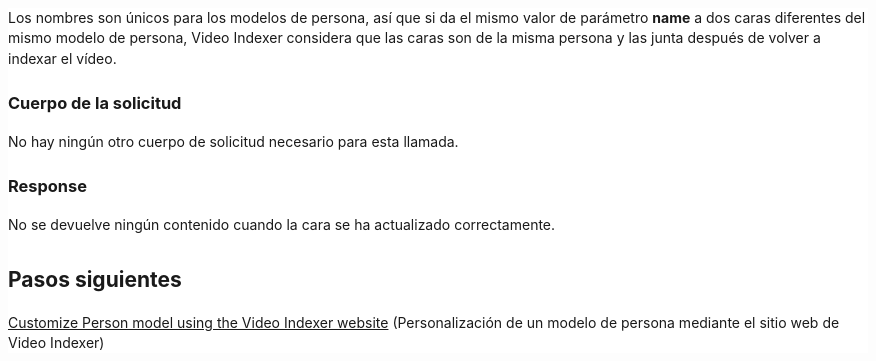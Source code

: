 Los nombres son únicos para los modelos de persona, así que si da el mismo valor de parámetro **name** a dos caras diferentes del mismo modelo de persona, Video Indexer considera que las caras son de la misma persona y las junta después de volver a indexar el vídeo. 

### <a name="request-body"></a>Cuerpo de la solicitud

No hay ningún otro cuerpo de solicitud necesario para esta llamada.

### <a name="response"></a>Response

No se devuelve ningún contenido cuando la cara se ha actualizado correctamente.

## <a name="next-steps"></a>Pasos siguientes

[Customize Person model using the Video Indexer website](customize-person-model-with-website.md) (Personalización de un modelo de persona mediante el sitio web de Video Indexer)
